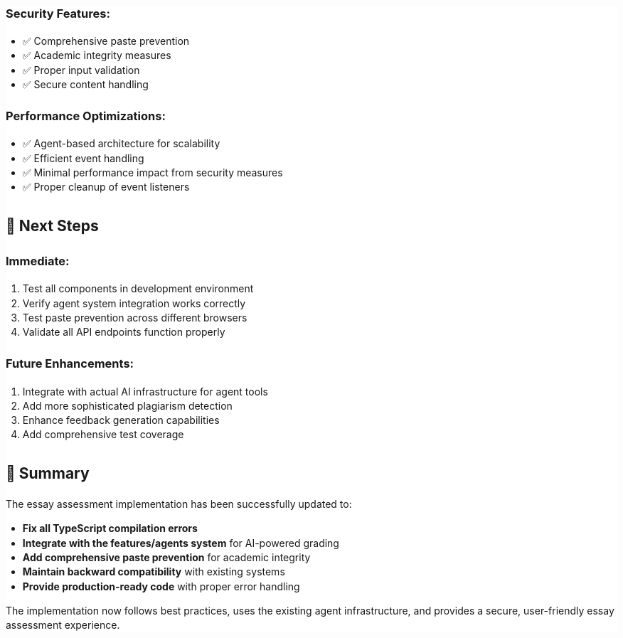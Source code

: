 ### **Security Features**:
- ✅ Comprehensive paste prevention
- ✅ Academic integrity measures
- ✅ Proper input validation
- ✅ Secure content handling

### **Performance Optimizations**:
- ✅ Agent-based architecture for scalability
- ✅ Efficient event handling
- ✅ Minimal performance impact from security measures
- ✅ Proper cleanup of event listeners

## 📝 **Next Steps**

### **Immediate**:
1. Test all components in development environment
2. Verify agent system integration works correctly
3. Test paste prevention across different browsers
4. Validate all API endpoints function properly

### **Future Enhancements**:
1. Integrate with actual AI infrastructure for agent tools
2. Add more sophisticated plagiarism detection
3. Enhance feedback generation capabilities
4. Add comprehensive test coverage

## 🎉 **Summary**

The essay assessment implementation has been successfully updated to:
- **Fix all TypeScript compilation errors**
- **Integrate with the features/agents system** for AI-powered grading
- **Add comprehensive paste prevention** for academic integrity
- **Maintain backward compatibility** with existing systems
- **Provide production-ready code** with proper error handling

The implementation now follows best practices, uses the existing agent infrastructure, and provides a secure, user-friendly essay assessment experience.
